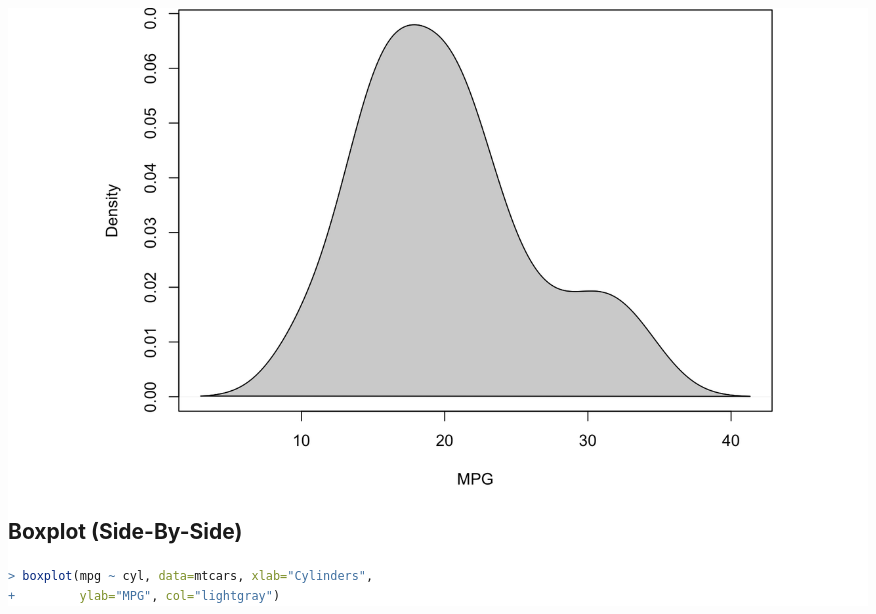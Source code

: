 <img src="eda_files/figure-html/unnamed-chunk-33-1.png" width="672" style="display: block; margin: auto;" />

## Boxplot (Side-By-Side)


```r
> boxplot(mpg ~ cyl, data=mtcars, xlab="Cylinders", 
+         ylab="MPG", col="lightgray")
```
